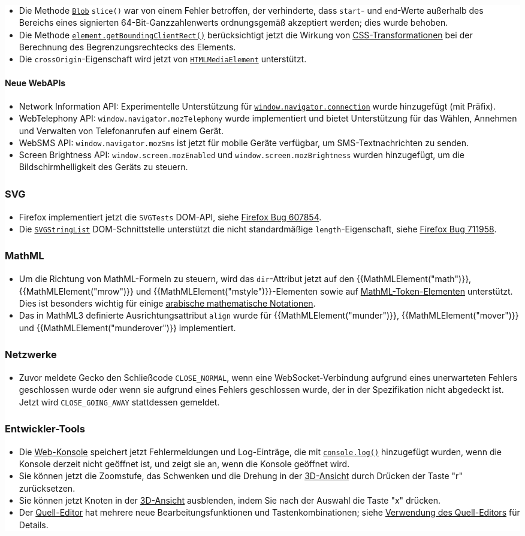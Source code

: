 - Die Methode [`Blob`](/de/docs/Web/API/Blob) `slice()` war von einem Fehler betroffen, der verhinderte, dass `start`- und `end`-Werte außerhalb des Bereichs eines signierten 64-Bit-Ganzzahlenwerts ordnungsgemäß akzeptiert werden; dies wurde behoben.
- Die Methode [`element.getBoundingClientRect()`](/de/docs/Web/API/Element/getBoundingClientRect) berücksichtigt jetzt die Wirkung von [CSS-Transformationen](/de/docs/Web/CSS/CSS_transforms/Using_CSS_transforms) bei der Berechnung des Begrenzungsrechtecks des Elements.
- Die `crossOrigin`-Eigenschaft wird jetzt von [`HTMLMediaElement`](/de/docs/Web/API/HTMLMediaElement) unterstützt.

#### Neue WebAPIs

- Network Information API: Experimentelle Unterstützung für [`window.navigator.connection`](/de/docs/Web/API/Navigator/connection) wurde hinzugefügt (mit Präfix).
- WebTelephony API: `window.navigator.mozTelephony` wurde implementiert und bietet Unterstützung für das Wählen, Annehmen und Verwalten von Telefonanrufen auf einem Gerät.
- WebSMS API: `window.navigator.mozSms` ist jetzt für mobile Geräte verfügbar, um SMS-Textnachrichten zu senden.
- Screen Brightness API: `window.screen.mozEnabled` und `window.screen.mozBrightness` wurden hinzugefügt, um die Bildschirmhelligkeit des Geräts zu steuern.

### SVG

- Firefox implementiert jetzt die `SVGTests` DOM-API, siehe [Firefox Bug 607854](https://bugzil.la/607854).
- Die [`SVGStringList`](/de/docs/Web/API/SVGStringList) DOM-Schnittstelle unterstützt die nicht standardmäßige `length`-Eigenschaft, siehe [Firefox Bug 711958](https://bugzil.la/711958).

### MathML

- Um die Richtung von MathML-Formeln zu steuern, wird das `dir`-Attribut jetzt auf den {{MathMLElement("math")}}, {{MathMLElement("mrow")}} und {{MathMLElement("mstyle")}}-Elementen sowie auf [MathML-Token-Elementen](/de/docs/Web/MathML/Reference/Element#token_elements) unterstützt. Dies ist besonders wichtig für einige [arabische mathematische Notationen](https://www.w3.org/TR/arabic-math/).
- Das in MathML3 definierte Ausrichtungsattribut `align` wurde für {{MathMLElement("munder")}}, {{MathMLElement("mover")}} und {{MathMLElement("munderover")}} implementiert.

### Netzwerke

- Zuvor meldete Gecko den Schließcode `CLOSE_NORMAL`, wenn eine WebSocket-Verbindung aufgrund eines unerwarteten Fehlers geschlossen wurde oder wenn sie aufgrund eines Fehlers geschlossen wurde, der in der Spezifikation nicht abgedeckt ist. Jetzt wird `CLOSE_GOING_AWAY` stattdessen gemeldet.

### Entwickler-Tools

- Die [Web-Konsole](https://firefox-source-docs.mozilla.org/devtools-user/web_console/index.html) speichert jetzt Fehlermeldungen und Log-Einträge, die mit [`console.log()`](/de/docs/Web/API/Console/log_static) hinzugefügt wurden, wenn die Konsole derzeit nicht geöffnet ist, und zeigt sie an, wenn die Konsole geöffnet wird.
- Sie können jetzt die Zoomstufe, das Schwenken und die Drehung in der [3D-Ansicht](https://firefox-source-docs.mozilla.org/devtools-user/3d_view/index.html) durch Drücken der Taste "r" zurücksetzen.
- Sie können jetzt Knoten in der [3D-Ansicht](https://firefox-source-docs.mozilla.org/devtools-user/3d_view/index.html) ausblenden, indem Sie nach der Auswahl die Taste "x" drücken.
- Der [Quell-Editor](https://firefox-source-docs.mozilla.org/devtools-user/keyboard_shortcuts/index.html#source-editor) hat mehrere neue Bearbeitungsfunktionen und Tastenkombinationen; siehe [Verwendung des Quell-Editors](https://firefox-source-docs.mozilla.org/devtools-user/keyboard_shortcuts/index.html#source-editor) für Details.
